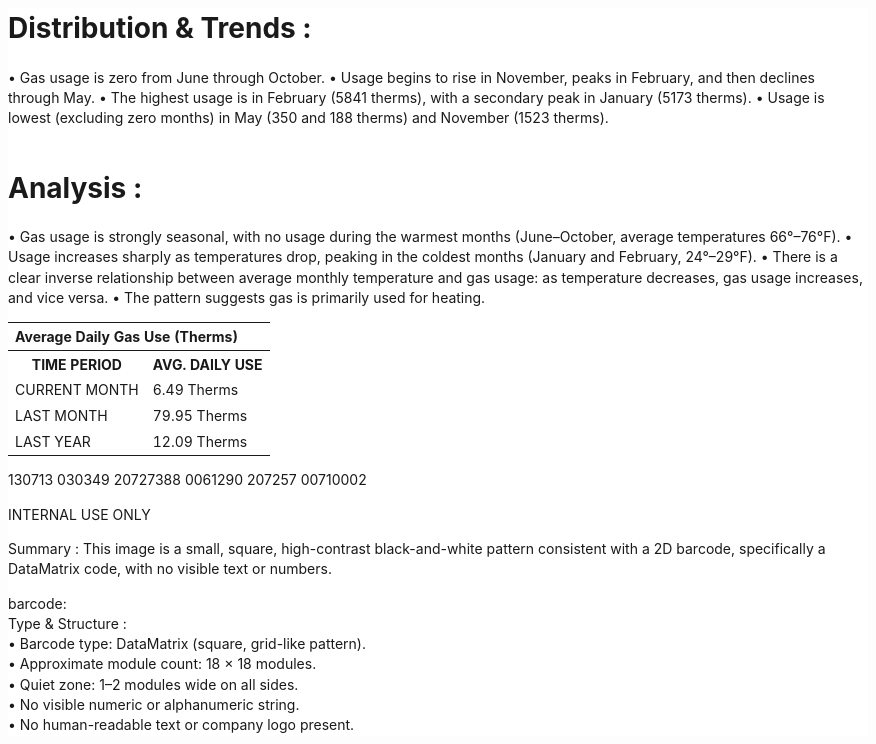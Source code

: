 # Distribution & Trends :
  • Gas usage is zero from June through October.
  • Usage begins to rise in November, peaks in February, and then declines through May.
  • The highest usage is in February (5841 therms), with a secondary peak in January (5173 therms).
  • Usage is lowest (excluding zero months) in May (350 and 188 therms) and November (1523 therms).

# Analysis :
  • Gas usage is strongly seasonal, with no usage during the warmest months (June–October, average temperatures 66°–76°F).
  • Usage increases sharply as temperatures drop, peaking in the coldest months (January and February, 24°–29°F).
  • There is a clear inverse relationship between average monthly temperature and gas usage: as temperature decreases, gas usage increases, and vice versa.
  • The pattern suggests gas is primarily used for heating. 

<table>
  <tr>
    <th colspan="2" style="text-align:left;">Average Daily Gas Use (Therms)</th>
  </tr>
  <tr>
    <th>TIME PERIOD</th>
    <th>AVG. DAILY USE</th>
  </tr>
  <tr>
    <td>CURRENT MONTH</td>
    <td>6.49 Therms</td>
  </tr>
  <tr>
    <td>LAST MONTH</td>
    <td>79.95 Therms</td>
  </tr>
  <tr>
    <td>LAST YEAR</td>
    <td>12.09 Therms</td>
  </tr>
</table> 

130713
030349 20727388 0061290 207257 00710002 

INTERNAL USE ONLY 

Summary : This image is a small, square, high-contrast black-and-white pattern consistent with a 2D barcode, specifically a DataMatrix code, with no visible text or numbers.

barcode:  
Type & Structure :  
  • Barcode type: DataMatrix (square, grid-like pattern).  
  • Approximate module count: 18 × 18 modules.  
  • Quiet zone: 1–2 modules wide on all sides.  
  • No visible numeric or alphanumeric string.  
  • No human-readable text or company logo present.  
